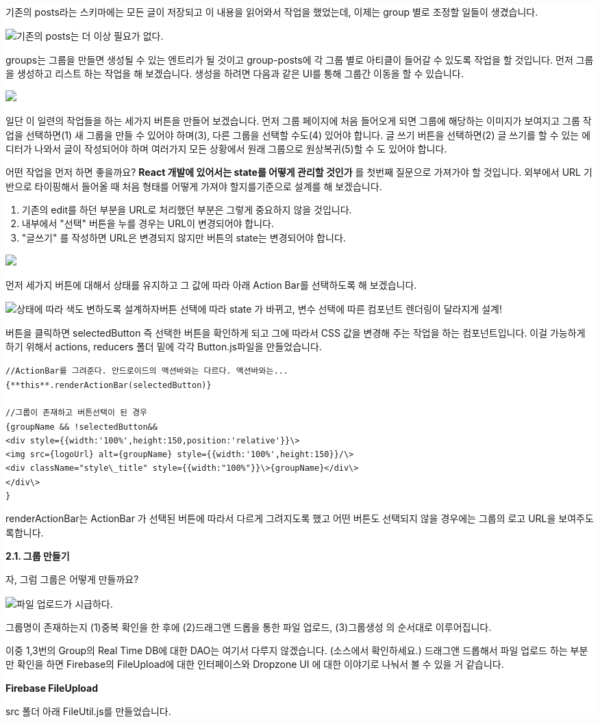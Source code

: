 기존의 posts라는 스키마에는 모든 글이 저장되고 이 내용을 읽어와서 작업을 했었는데, 이제는 group 별로 조정할 일들이 생겼습니다.

![][image3]기존의 posts는 더 이상 필요가 없다.

groups는 그룹을 만들면 생성될 수 있는 엔트리가 될 것이고 group-posts에 각 그룹 별로 아티클이 들어갈 수 있도록 작업을 할 것입니다. 먼저 그룹을 생성하고 리스트 하는 작업을 해 보겠습니다. 생성을 하려면 다음과 같은 UI를 통해 그룹간 이동을 할 수 있습니다.

![][image4]

일단 이 일련의 작업들을 하는 세가지 버튼을 만들어 보겠습니다. 먼저 그룹 페이지에 처음 들어오게 되면 그룹에 해당하는 이미지가 보여지고 그룹 작업을 선택하면(1) 새 그룹을 만들 수 있어야 하며(3), 다른 그룹을 선택할 수도(4) 있어야 합니다. 글 쓰기 버튼을 선택하면(2) 글 쓰기를 할 수 있는 에디터가 나와서 글이 작성되어야 하며 여러가지 모든 상황에서 원래 그룹으로 원상복귀(5)할 수 도 있어야 합니다.

어떤 작업을 먼저 하면 좋을까요? **React 개발에 있어서는 state를 어떻게 관리할 것인가** 를 첫번째 질문으로 가져가야 할 것입니다. 외부에서 URL 기반으로 타이핑해서 들어올 때 처음 형태를 어떻게 가져야 할지를기준으로 설계를 해 보겠습니다.

1. 기존의 edit를 하던 부분을 URL로 처리했던 부분은 그렇게 중요하지 않을 것입니다.
2. 내부에서 "선택" 버튼을 누를 경우는 URL이 변경되어야 합니다.
3. "글쓰기" 를 작성하면 URL은 변경되지 않지만 버튼의 state는 변경되어야 합니다.

![][image5]

먼저 세가지 버튼에 대해서 상태를 유지하고 그 값에 따라 아래 Action Bar를 선택하도록 해 보겠습니다.

![][image6]상태에 따라 색도 변하도록 설계하자버튼 선택에 따라 state 가 바뀌고, 변수 선택에 따른 컴포넌트 렌더링이 달라지게 설계!

버튼을 클릭하면 selectedButton 즉 선택한 버튼을 확인하게 되고 그에 따라서 CSS 값을 변경해 주는 작업을 하는 컴포넌트입니다. 이걸 가능하게 하기 위해서 actions, reducers 폴더 밑에 각각 Button.js파일을 만들었습니다.
    
    //ActionBar를 그려준다. 안드로이드의 액션바와는 다르다. 액션바와는...  
    {**this**.renderActionBar(selectedButton)}

    //그룹이 존재하고 버튼선택이 된 경우  
    {groupName && !selectedButton&&  
    <div style={{width:'100%',height:150,position:'relative'}}\>  
    <img src={logoUrl} alt={groupName} style={{width:'100%',height:150}}/\>  
    <div className="style\_title" style={{width:"100%"}}\>{groupName}</div\>  
    </div\>  
    }

renderActionBar는 ActionBar 가 선택된 버튼에 따라서 다르게 그려지도록 했고 어떤 버튼도 선택되지 않을 경우에는 그룹의 로고 URL을 보여주도록합니다.

**2.1\. 그룹 만들기**

자, 그럼 그룹은 어떻게 만들까요?

![][image7]파일 업로드가 시급하다.

그룹명이 존재하는지 (1)중복 확인을 한 후에 (2)드래그앤 드롭을 통한 파일 업로드, (3)그룹생성 의 순서대로 이루어집니다.

이중 1,3번의 Group의 Real Time DB에 대한 DAO는 여기서 다루지 않겠습니다. (소스에서 확인하세요.) 드래그앤 드롭해서 파일 업로드 하는 부분만 확인을 하면 Firebase의 FileUpload에 대한 인터페이스와 Dropzone UI 에 대한 이야기로 나눠서 볼 수 있을 거 같습니다.

**Firebase FileUpload**

src 폴더 아래 FileUtil.js를 만들었습니다.


[anchor0]: https://techstory.shma.so/%EC%84%9C%EB%B2%84%EB%A6%AC%EC%8A%A4-%EC%95%84%ED%82%A4%ED%85%8D%EC%B2%98-%EC%86%8C%EC%85%9C%EB%AF%B8%EB%94%94%EC%96%B4-%EA%B0%9C%EB%B0%9C%EA%B8%B0-6%ED%8E%B8-b30a7d6ad854#.2kqclsfo7 "https://techstory.shma.so/%EC%84%9C%EB%B2%84%EB%A6%AC%EC%8A%A4-%EC%95%84%ED%82%A4%ED%85%8D%EC%B2%98-%EC%86%8C%EC%85%9C%EB%AF%B8%EB%94%94%EC%96%B4-%EA%B0%9C%EB%B0%9C%EA%B8%B0-6%ED%8E%B8-b30a7d6ad854#.2kqclsfo7"
[anchor1]: https://techstory.shma.so/%EC%84%9C%EB%B2%84%EB%A6%AC%EC%8A%A4-%EC%95%84%ED%82%A4%ED%85%8D%EC%B2%98-%EC%86%8C%EC%85%9C%EB%AF%B8%EB%94%94%EC%96%B4-%EA%B0%9C%EB%B0%9C%EA%B8%B0-6%ED%8E%B8-b30a7d6ad854#.2kqclsfo7
[anchor2]: https://github.com/ehrudxo/standup/tree/day7 "https://github.com/ehrudxo/standup/tree/day7"
[anchor3]: https://github.com/ehrudxo/standup/tree/day7
[anchor4]: https://medium.com/@keendev
[anchor5]: https://medium.com/p/c835a41ae9d0
[anchor6]: https://medium.com
[image0]: /images/1*ylD3EMpOg_303zM3jOxHTA.jpeg
[image1]: /images/1*OlvH8Q0PNeY0IZpiFELC8g.jpeg
[image2]: /images/1*sSrIpCI61RQLXqUo1oReFg.jpeg
[image3]: /images/1*p3_WoYtd7UWa4l3E1wrgMQ.jpeg
[image4]: /images/1*sVIaS0JmBfItOazHLlQURQ.jpeg
[image5]: /images/1*W6HXkcZHcGVkR9-5GLaelQ.jpeg
[image6]: /images/1*X5npSzmjYIiumCvSHl-wzA.jpeg
[image7]: /images/1*AaIZeG2Tpgf58IMmPG_H5A.jpe